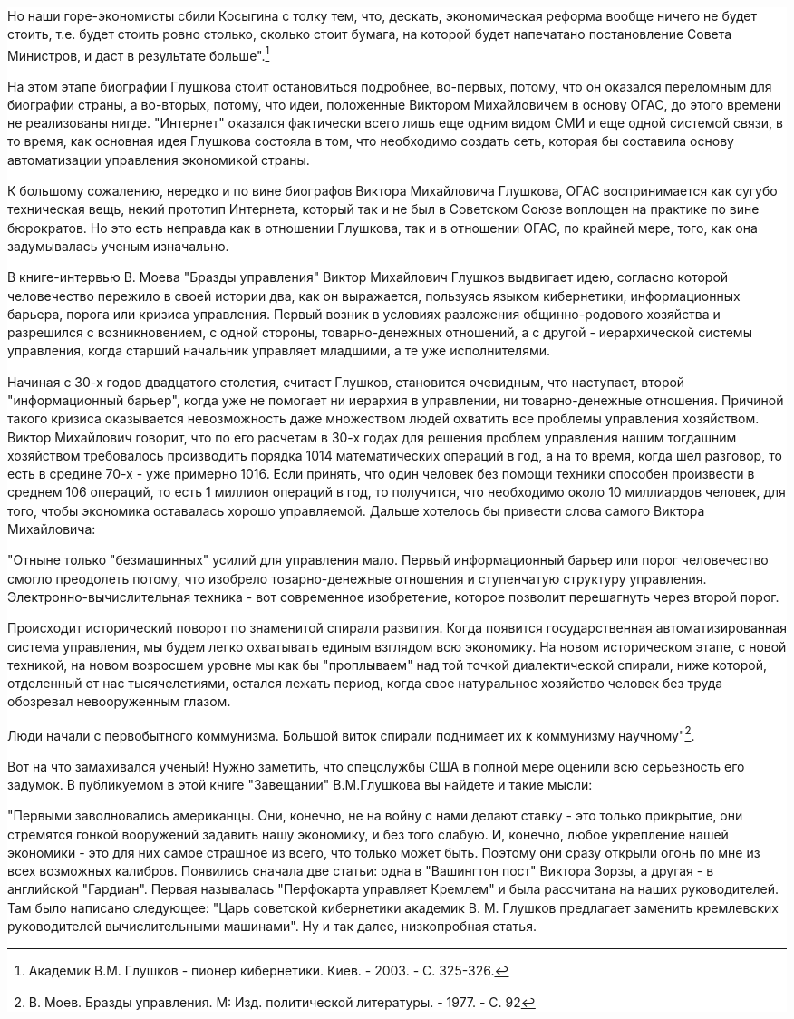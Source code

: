 Но наши горе-экономисты сбили Косыгина с толку тем, что, дескать, экономическая реформа вообще ничего не будет стоить, т.е. будет стоить ровно столько, сколько стоит бумага, на которой будет напечатано постановление Совета Министров, и даст в результате больше".[^12]

На этом этапе биографии Глушкова стоит остановиться подробнее, во-первых, потому, что он оказался переломным для биографии страны, а во-вторых, потому, что идеи, положенные Виктором Михайловичем в основу ОГАС, до этого времени не реализованы нигде. "Интернет" оказался фактически всего лишь еще одним видом СМИ и еще одной системой связи, в то время, как основная идея Глушкова состояла в том, что необходимо создать сеть, которая бы составила основу автоматизации управления экономикой страны.

К большому сожалению, нередко и по вине биографов Виктора Михайловича Глушкова, ОГАС воспринимается как сугубо техническая вещь, некий прототип Интернета, который так и не был в Советском Союзе воплощен на практике по вине бюрократов. Но это есть неправда как в отношении Глушкова, так и в отношении ОГАС, по крайней мере, того, как она задумывалась ученым изначально.

В книге-интервью В. Моева "Бразды управления" Виктор Михайлович Глушков выдвигает идею, согласно которой человечество пережило в своей истории два, как он выражается, пользуясь языком кибернетики, информационных барьера, порога или кризиса управления. Первый возник в условиях разложения общинно-родового хозяйства и разрешился с возникновением, с одной стороны, товарно-денежных отношений, а с другой - иерархической системы управления, когда старший начальник управляет младшими, а те уже исполнителями.

Начиная с 30-х годов двадцатого столетия, считает Глушков, становится очевидным, что наступает, второй "информационный барьер", когда уже не помогает ни иерархия в управлении, ни товарно-денежные отношения. Причиной такого кризиса оказывается невозможность даже множеством людей охватить все проблемы управления хозяйством. Виктор Михайлович говорит, что по его расчетам в 30-х годах для решения проблем управления нашим тогдашним хозяйством требовалось производить порядка 1014 математических операций в год, а на то время, когда шел разговор, то есть в средине 70-х - уже примерно 1016. Если принять, что один человек без помощи техники способен произвести в среднем 106 операций, то есть 1 миллион операций в год, то получится, что необходимо около 10 миллиардов человек, для того, чтобы экономика оставалась хорошо управляемой. Дальше хотелось бы привести слова самого Виктора Михайловича:

"Отныне только "безмашинных" усилий для управления мало. Первый информационный барьер или порог человечество смогло преодолеть потому, что изобрело товарно-денежные отношения и ступенчатую структуру управления. Электронно-вычислительная техника - вот современное изобретение, которое позволит перешагнуть через второй порог.

Происходит исторический поворот по знаменитой спирали развития. Когда появится государственная автоматизированная система управления, мы будем легко охватывать единым взглядом всю экономику. На новом историческом этапе, с новой техникой, на новом возросшем уровне мы как бы "проплываем" над той точкой диалектической спирали, ниже которой, отделенный от нас тысячелетиями, остался лежать период, когда свое натуральное хозяйство человек без труда обозревал невооруженным глазом.

Люди начали с первобытного коммунизма. Большой виток спирали поднимает их к коммунизму научному"[^13].

Вот на что замахивался ученый! Нужно заметить, что спецслужбы США в полной мере оценили всю серьезность его задумок. В публикуемом в этой книге "Завещании" В.М.Глушкова вы найдете и такие мысли:

"Первыми заволновались американцы. Они, конечно, не на войну с нами делают ставку - это только прикрытие, они стремятся гонкой вооружений задавить нашу экономику, и без того слабую. И, конечно, любое укрепление нашей экономики - это для них самое страшное из всего, что только может быть. Поэтому они сразу открыли огонь по мне из всех возможных калибров. Появились сначала две статьи: одна в "Вашингтон пост" Виктора Зорзы, а другая - в английской "Гардиан". Первая называлась "Перфокарта управляет Кремлем" и была рассчитана на наших руководителей. Там было написано следующее: "Царь советской кибернетики академик В. М. Глушков предлагает заменить кремлевских руководителей вычислительными машинами". Ну и так далее, низкопробная статья.


[^1]: Б.Н. Малиновский. Академик В. М. Глушков. Киев 1993.
[^2]: В.М. Глушков. Локально нильпотентные группы без кручения с условиями обрыва некоторых цепей подгрупп: Дис....канд. физ.-мат. наук. - Свердловск, 127 с. 1951.
[^3]: В.М. Глушков. Топологические локально нильпотентные группы: Дис.... д-ра физ.-мат. наук. - Москва, 245 с. 1955.
[^4]: Синтез цифровых автоматов. - М.: Физматгиз. - 24. - 476 с. 1962.
[^5]: Введение в кибернетику. - Киев: Изд-во АН УССР. - 324 с. 1964.
[^6]: Энциклопедия кибернетики. - Киев: Главная редакция Украинской Советской Єнциклопедии. 1974.
[^]: 7 Фiлософiя + фiзика // Вiтчизна. - № 3. 1963. - С. 171-179. - Сoавт.: Ахiезер О., Копнін П. В.
[^8]: Теория алгоритмов. - Киев: Изд-во КВИРТУ. - 167 с. 1961.
[^9]: "Введение в теорию самосовершенствующихся систем". - Киев: Издательство КВИРТУ. - 109 с. 1962.
[^10]: Вычислительная машина "Киев". - Киев : Гостехиздат. - II. - 181 с. Соавт.: Ющенко Е. Л. 1962.
[^11]: А.М.Бирман. "Что решил сентябрьский пленум". - М. Экономика - 1965. - С. 16.
[^12]: Академик В.М. Глушков - пионер кибернетики. Киев. - 2003. - С. 325-326.
[^13]: В. Моев. Бразды управления. М: Изд. политической литературы. - 1977. - С. 92
[^14]: Академик В.М. Глушков - пионер Кибернетики. Киев. - 2003. - С. 330-331.
[^15]: См. сн. 6
[^16]: Алгебра. Языки. Программирование. - Киев: Наук. думка. - 328 с. Соавт.: Цейтлин Г. Е., Ющенко Е. Л. - 1974.
[^17]: Макроэкономические модели и принципы построения ОГАС. - М.: Статистика. - 159 с. - 1975.
[^18]: В. Моев. Бразды управления. М: Изд. политической литературы. - 1977. - 147
[^19]: В. Моев. Бразды управления. М: Изд. политической литературы. - 1977. - 174
[^20]: Моделирование внутри - и межклеточных взаимодействий на основе одного класса динамических макромоделей. - Киев. - 40 с. - (Препр ИК АН УССР; 78-71. - Соавт.: Иванов В. В., Яненко В. М.) - 1978.
[^21]: Методологические вопросы применения математических методов в биологии. - Киев. - 63 с. - Препр. / ИК АН УССР; 79-60. - Соавт.: Иванов В. В., Яненко В.М. - 1979.
[^22]: Теория рака с позиций общей теории систем. - Киев. - 20 с. - Препр. / ИК АН УССР; 79-26. - 1979.